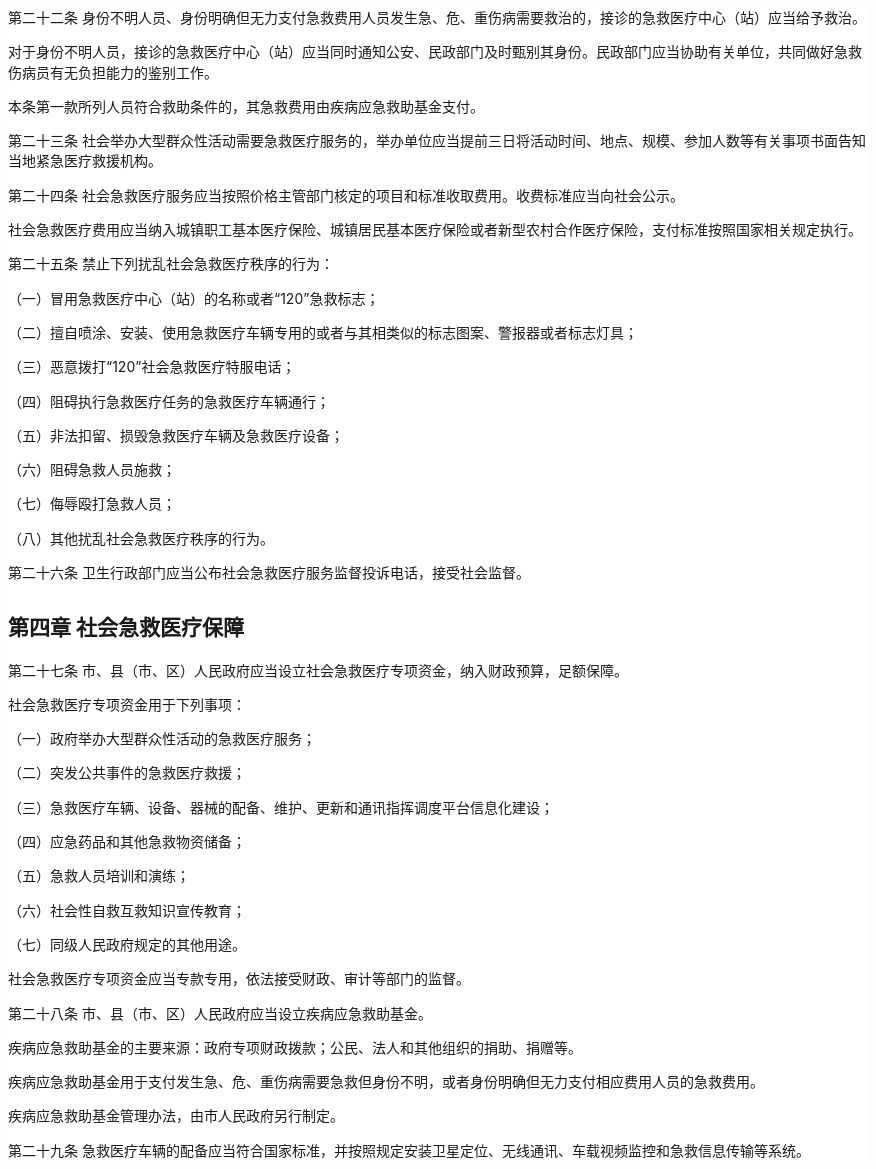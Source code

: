 第二十二条 身份不明人员、身份明确但无力支付急救费用人员发生急、危、重伤病需要救治的，接诊的急救医疗中心（站）应当给予救治。

对于身份不明人员，接诊的急救医疗中心（站）应当同时通知公安、民政部门及时甄别其身份。民政部门应当协助有关单位，共同做好急救伤病员有无负担能力的鉴别工作。

本条第一款所列人员符合救助条件的，其急救费用由疾病应急救助基金支付。

第二十三条 社会举办大型群众性活动需要急救医疗服务的，举办单位应当提前三日将活动时间、地点、规模、参加人数等有关事项书面告知当地紧急医疗救援机构。

第二十四条 社会急救医疗服务应当按照价格主管部门核定的项目和标准收取费用。收费标准应当向社会公示。

社会急救医疗费用应当纳入城镇职工基本医疗保险、城镇居民基本医疗保险或者新型农村合作医疗保险，支付标准按照国家相关规定执行。

第二十五条 禁止下列扰乱社会急救医疗秩序的行为：

（一）冒用急救医疗中心（站）的名称或者“120”急救标志；

（二）擅自喷涂、安装、使用急救医疗车辆专用的或者与其相类似的标志图案、警报器或者标志灯具；

（三）恶意拨打“120”社会急救医疗特服电话；

（四）阻碍执行急救医疗任务的急救医疗车辆通行；

（五）非法扣留、损毁急救医疗车辆及急救医疗设备；

（六）阻碍急救人员施救；

（七）侮辱殴打急救人员；

（八）其他扰乱社会急救医疗秩序的行为。

第二十六条 卫生行政部门应当公布社会急救医疗服务监督投诉电话，接受社会监督。

## 第四章  社会急救医疗保障

第二十七条 市、县（市、区）人民政府应当设立社会急救医疗专项资金，纳入财政预算，足额保障。

社会急救医疗专项资金用于下列事项：

（一）政府举办大型群众性活动的急救医疗服务；

（二）突发公共事件的急救医疗救援；

（三）急救医疗车辆、设备、器械的配备、维护、更新和通讯指挥调度平台信息化建设；

（四）应急药品和其他急救物资储备；

（五）急救人员培训和演练；

（六）社会性自救互救知识宣传教育；

（七）同级人民政府规定的其他用途。

社会急救医疗专项资金应当专款专用，依法接受财政、审计等部门的监督。

第二十八条 市、县（市、区）人民政府应当设立疾病应急救助基金。

疾病应急救助基金的主要来源：政府专项财政拨款；公民、法人和其他组织的捐助、捐赠等。

疾病应急救助基金用于支付发生急、危、重伤病需要急救但身份不明，或者身份明确但无力支付相应费用人员的急救费用。

疾病应急救助基金管理办法，由市人民政府另行制定。

第二十九条 急救医疗车辆的配备应当符合国家标准，并按照规定安装卫星定位、无线通讯、车载视频监控和急救信息传输等系统。
